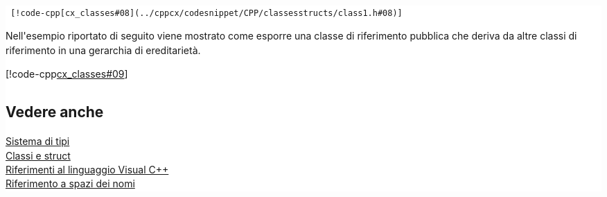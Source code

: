      [!code-cpp[cx_classes#08](../cppcx/codesnippet/CPP/classesstructs/class1.h#08)]  
  
 Nell'esempio riportato di seguito viene mostrato come esporre una classe di riferimento pubblica che deriva da altre classi di riferimento in una gerarchia di ereditarietà.  
  
 [!code-cpp[cx_classes#09](../cppcx/codesnippet/CPP/classesstructs/class1.h#09)]  
  
## <a name="see-also"></a>Vedere anche  
 [Sistema di tipi](../cppcx/type-system-c-cx.md)   
 [Classi e struct](../cppcx/value-classes-and-structs-c-cx.md)   
 [Riferimenti al linguaggio Visual C++](../cppcx/visual-c-language-reference-c-cx.md)   
 [Riferimento a spazi dei nomi](../cppcx/namespaces-reference-c-cx.md)